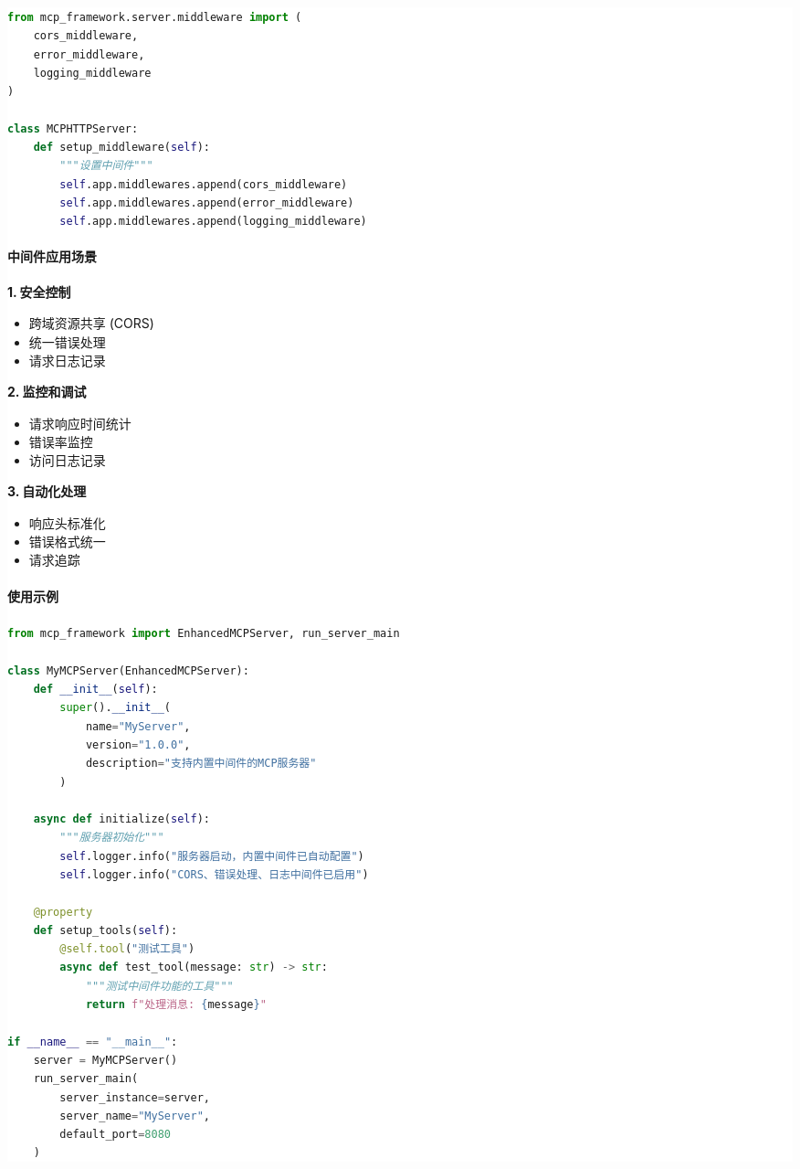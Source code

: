 ```python
from mcp_framework.server.middleware import (
    cors_middleware,
    error_middleware, 
    logging_middleware
)

class MCPHTTPServer:
    def setup_middleware(self):
        """设置中间件"""
        self.app.middlewares.append(cors_middleware)
        self.app.middlewares.append(error_middleware)
        self.app.middlewares.append(logging_middleware)
```

#### 中间件应用场景

**1. 安全控制**
- 跨域资源共享 (CORS)
- 统一错误处理
- 请求日志记录

**2. 监控和调试**
- 请求响应时间统计
- 错误率监控
- 访问日志记录

**3. 自动化处理**
- 响应头标准化
- 错误格式统一
- 请求追踪

#### 使用示例

```python
from mcp_framework import EnhancedMCPServer, run_server_main

class MyMCPServer(EnhancedMCPServer):
    def __init__(self):
        super().__init__(
            name="MyServer", 
            version="1.0.0",
            description="支持内置中间件的MCP服务器"
        )
    
    async def initialize(self):
        """服务器初始化"""
        self.logger.info("服务器启动，内置中间件已自动配置")
        self.logger.info("CORS、错误处理、日志中间件已启用")
    
    @property
    def setup_tools(self):
        @self.tool("测试工具")
        async def test_tool(message: str) -> str:
            """测试中间件功能的工具"""
            return f"处理消息: {message}"

if __name__ == "__main__":
    server = MyMCPServer()
    run_server_main(
        server_instance=server,
        server_name="MyServer",
        default_port=8080
    )
```
